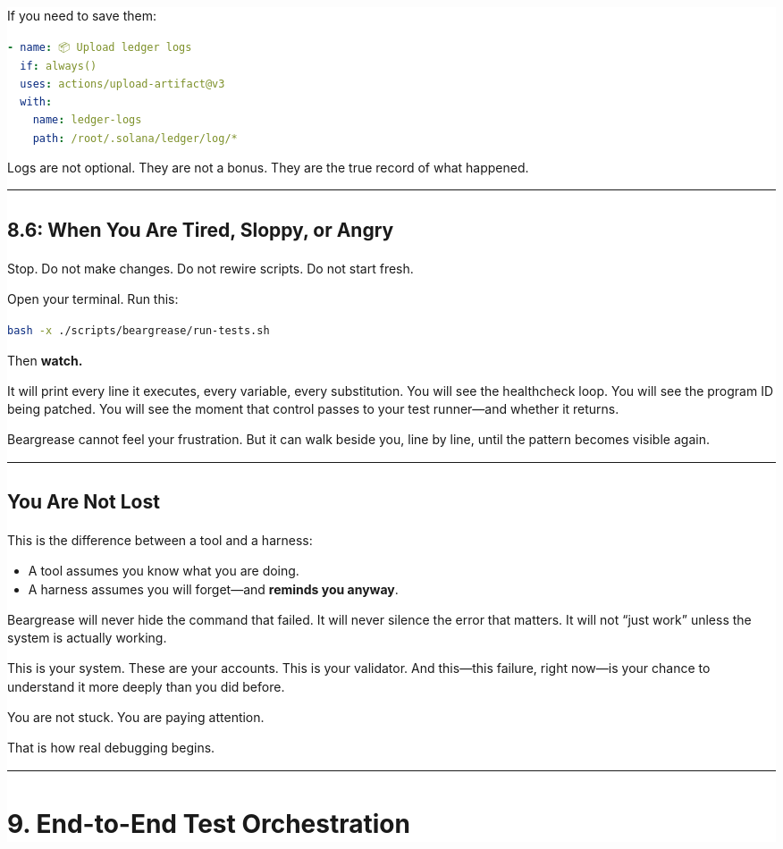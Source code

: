 If you need to save them:

```yaml
- name: 📦 Upload ledger logs
  if: always()
  uses: actions/upload-artifact@v3
  with:
    name: ledger-logs
    path: /root/.solana/ledger/log/*
```

Logs are not optional. They are not a bonus. They are the true record of what happened.

------

## 8.6: When You Are Tired, Sloppy, or Angry

Stop. Do not make changes. Do not rewire scripts. Do not start fresh.

Open your terminal. Run this:

```bash
bash -x ./scripts/beargrease/run-tests.sh
```

Then **watch.**

It will print every line it executes, every variable, every substitution. You will see the healthcheck loop. You will see the program ID being patched. You will see the moment that control passes to your test runner—and whether it returns.

Beargrease cannot feel your frustration. But it can walk beside you, line by line, until the pattern becomes visible again.

------

## You Are Not Lost

This is the difference between a tool and a harness:

- A tool assumes you know what you are doing.
- A harness assumes you will forget—and **reminds you anyway**.

Beargrease will never hide the command that failed. It will never silence the error that matters. It will not “just work” unless the system is actually working.

This is your system. These are your accounts. This is your validator. And this—this failure, right now—is your chance to understand it more deeply than you did before.

You are not stuck. You are paying attention.

That is how real debugging begins.



------



# 9. End-to-End Test Orchestration
